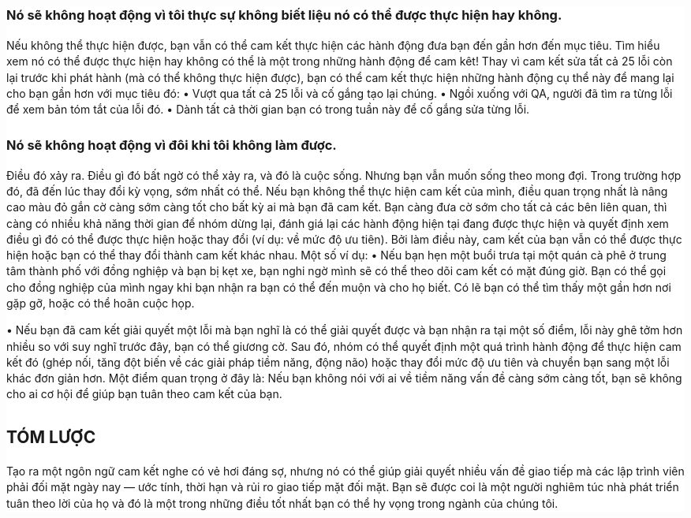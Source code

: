 
### Nó sẽ không hoạt động vì tôi thực sự không biết liệu nó có thể được thực hiện hay không.
Nếu không thể thực hiện được, bạn vẫn có thể cam kết thực hiện các hành động đưa bạn đến gần hơn
đến mục tiêu. Tìm hiểu xem nó có thể được thực hiện hay không có thể là một trong những hành động để
cam kêt!
Thay vì cam kết sửa tất cả 25 lỗi còn lại trước khi phát hành (mà
có thể không thực hiện được), bạn có thể cam kết thực hiện những hành động cụ thể này để mang lại cho bạn
gần hơn với mục tiêu đó:
• Vượt qua tất cả 25 lỗi và cố gắng tạo lại chúng.
• Ngồi xuống với QA, người đã tìm ra từng lỗi để xem bản tóm tắt của lỗi đó.
• Dành tất cả thời gian bạn có trong tuần này để cố gắng sửa từng lỗi.


### Nó sẽ không hoạt động vì đôi khi tôi không làm được.
Điều đó xảy ra. Điều gì đó bất ngờ có thể xảy ra, và đó là cuộc sống. Nhưng bạn vẫn
muốn sống theo mong đợi. Trong trường hợp đó, đã đến lúc thay đổi kỳ vọng,
sớm nhất có thể.
Nếu bạn không thể thực hiện cam kết của mình, điều quan trọng nhất là nâng cao màu đỏ
gắn cờ càng sớm càng tốt cho bất kỳ ai mà bạn đã cam kết.
Bạn càng đưa cờ sớm cho tất cả các bên liên quan, thì càng có nhiều khả năng
thời gian để nhóm dừng lại, đánh giá lại các hành động hiện tại đang được thực hiện và quyết định xem
điều gì đó có thể được thực hiện hoặc thay đổi (ví dụ: về mức độ ưu tiên). Bởi
làm điều này, cam kết của bạn vẫn có thể được thực hiện hoặc bạn có thể thay đổi thành
cam kết khác nhau.
Một số ví dụ:
• Nếu bạn hẹn một buổi trưa tại một quán cà phê ở trung tâm thành phố với đồng nghiệp và bạn
bị kẹt xe, bạn nghi ngờ mình sẽ có thể theo dõi
cam kết có mặt đúng giờ. Bạn có thể gọi cho đồng nghiệp của mình ngay khi bạn
nhận ra bạn có thể đến muộn và cho họ biết. Có lẽ bạn có thể tìm thấy một gần hơn
nơi gặp gỡ, hoặc có thể hoãn cuộc họp.

• Nếu bạn đã cam kết giải quyết một lỗi mà bạn nghĩ là có thể giải quyết được và bạn nhận ra
tại một số điểm, lỗi này ghê tởm hơn nhiều so với suy nghĩ trước đây, bạn
có thể giương cờ. Sau đó, nhóm có thể quyết định một quá trình hành động để thực hiện
cam kết đó (ghép nối, tăng đột biến về các giải pháp tiềm năng, động não) hoặc
thay đổi mức độ ưu tiên và chuyển bạn sang một lỗi khác đơn giản hơn.
Một điểm quan trọng ở đây là: Nếu bạn không nói với ai về tiềm năng
vấn đề càng sớm càng tốt, bạn sẽ không cho ai cơ hội để giúp bạn
tuân theo cam kết của bạn.


## TÓM LƯỢC
Tạo ra một ngôn ngữ cam kết nghe có vẻ hơi đáng sợ, nhưng nó có thể giúp giải quyết
nhiều vấn đề giao tiếp mà các lập trình viên phải đối mặt ngày nay — ước tính,
thời hạn và rủi ro giao tiếp mặt đối mặt. Bạn sẽ được coi là một người nghiêm túc
nhà phát triển tuân theo lời của họ và đó là một trong những điều tốt nhất bạn có thể
hy vọng trong ngành của chúng tôi.
